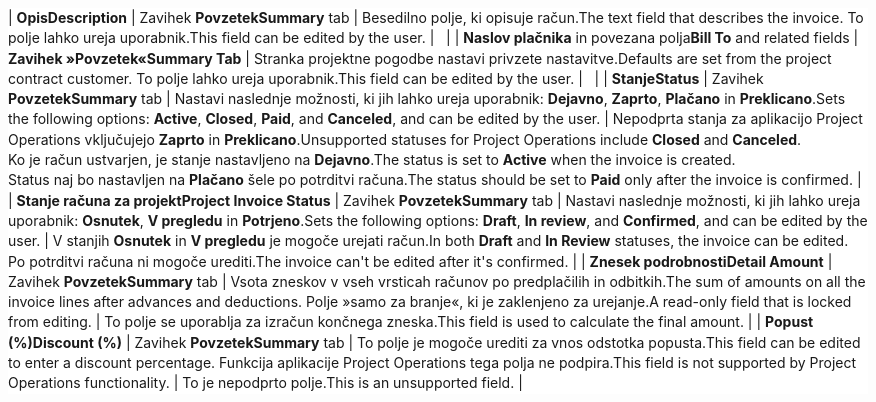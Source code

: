 | <span data-ttu-id="33e66-145">**Opis**</span><span class="sxs-lookup"><span data-stu-id="33e66-145">**Description**</span></span> | <span data-ttu-id="33e66-146">Zavihek **Povzetek**</span><span class="sxs-lookup"><span data-stu-id="33e66-146">**Summary** tab</span></span> | <span data-ttu-id="33e66-147">Besedilno polje, ki opisuje račun.</span><span class="sxs-lookup"><span data-stu-id="33e66-147">The text field that describes the invoice.</span></span> <span data-ttu-id="33e66-148">To polje lahko ureja uporabnik.</span><span class="sxs-lookup"><span data-stu-id="33e66-148">This field can be edited by the user.</span></span> | &nbsp; |
| <span data-ttu-id="33e66-149">**Naslov plačnika** in povezana polja</span><span class="sxs-lookup"><span data-stu-id="33e66-149">**Bill To** and related fields</span></span> | <span data-ttu-id="33e66-150">**Zavihek »Povzetek«**</span><span class="sxs-lookup"><span data-stu-id="33e66-150">**Summary Tab**</span></span> | <span data-ttu-id="33e66-151">Stranka projektne pogodbe nastavi privzete nastavitve.</span><span class="sxs-lookup"><span data-stu-id="33e66-151">Defaults are set from the project contract customer.</span></span> <span data-ttu-id="33e66-152">To polje lahko ureja uporabnik.</span><span class="sxs-lookup"><span data-stu-id="33e66-152">This field can be edited by the user.</span></span>  | &nbsp; |
| <span data-ttu-id="33e66-153">**Stanje**</span><span class="sxs-lookup"><span data-stu-id="33e66-153">**Status**</span></span> | <span data-ttu-id="33e66-154">Zavihek **Povzetek**</span><span class="sxs-lookup"><span data-stu-id="33e66-154">**Summary** tab</span></span> | <span data-ttu-id="33e66-155">Nastavi naslednje možnosti, ki jih lahko ureja uporabnik: **Dejavno**, **Zaprto**, **Plačano** in **Preklicano**.</span><span class="sxs-lookup"><span data-stu-id="33e66-155">Sets the following options: **Active**, **Closed**, **Paid**, and **Canceled**, and can be edited by the user.</span></span> | <span data-ttu-id="33e66-156">Nepodprta stanja za aplikacijo Project Operations vključujejo **Zaprto** in **Preklicano**.</span><span class="sxs-lookup"><span data-stu-id="33e66-156">Unsupported statuses for Project Operations include **Closed** and **Canceled**.</span></span> </br> <span data-ttu-id="33e66-157">Ko je račun ustvarjen, je stanje nastavljeno na **Dejavno**.</span><span class="sxs-lookup"><span data-stu-id="33e66-157">The status is set to **Active** when the invoice is created.</span></span> </br><span data-ttu-id="33e66-158">Status naj bo nastavljen na **Plačano** šele po potrditvi računa.</span><span class="sxs-lookup"><span data-stu-id="33e66-158">The status should be set to **Paid** only after the invoice is confirmed.</span></span> |
| <span data-ttu-id="33e66-159">**Stanje računa za projekt**</span><span class="sxs-lookup"><span data-stu-id="33e66-159">**Project Invoice Status**</span></span> | <span data-ttu-id="33e66-160">Zavihek **Povzetek**</span><span class="sxs-lookup"><span data-stu-id="33e66-160">**Summary** tab</span></span> | <span data-ttu-id="33e66-161">Nastavi naslednje možnosti, ki jih lahko ureja uporabnik: **Osnutek**, **V pregledu** in **Potrjeno**.</span><span class="sxs-lookup"><span data-stu-id="33e66-161">Sets the following options: **Draft**, **In review**, and **Confirmed**, and can be edited by the user.</span></span> | <span data-ttu-id="33e66-162">V stanjih **Osnutek** in **V pregledu** je mogoče urejati račun.</span><span class="sxs-lookup"><span data-stu-id="33e66-162">In both **Draft** and **In Review** statuses, the invoice can be edited.</span></span> <span data-ttu-id="33e66-163">Po potrditvi računa ni mogoče urediti.</span><span class="sxs-lookup"><span data-stu-id="33e66-163">The invoice can't be edited after it's confirmed.</span></span> |
| <span data-ttu-id="33e66-164">**Znesek podrobnosti**</span><span class="sxs-lookup"><span data-stu-id="33e66-164">**Detail Amount**</span></span> | <span data-ttu-id="33e66-165">Zavihek **Povzetek**</span><span class="sxs-lookup"><span data-stu-id="33e66-165">**Summary** tab</span></span> | <span data-ttu-id="33e66-166">Vsota zneskov v vseh vrsticah računov po predplačilih in odbitkih.</span><span class="sxs-lookup"><span data-stu-id="33e66-166">The sum of amounts on all the invoice lines after advances and deductions.</span></span> <span data-ttu-id="33e66-167">Polje »samo za branje«, ki je zaklenjeno za urejanje.</span><span class="sxs-lookup"><span data-stu-id="33e66-167">A read-only field that is locked from editing.</span></span> | <span data-ttu-id="33e66-168">To polje se uporablja za izračun končnega zneska.</span><span class="sxs-lookup"><span data-stu-id="33e66-168">This field is used to calculate the final amount.</span></span> |
| <span data-ttu-id="33e66-169">**Popust (%)**</span><span class="sxs-lookup"><span data-stu-id="33e66-169">**Discount (%)**</span></span> | <span data-ttu-id="33e66-170">Zavihek **Povzetek**</span><span class="sxs-lookup"><span data-stu-id="33e66-170">**Summary** tab</span></span> | <span data-ttu-id="33e66-171">To polje je mogoče urediti za vnos odstotka popusta.</span><span class="sxs-lookup"><span data-stu-id="33e66-171">This field can be edited to enter a discount percentage.</span></span> <span data-ttu-id="33e66-172">Funkcija aplikacije Project Operations tega polja ne podpira.</span><span class="sxs-lookup"><span data-stu-id="33e66-172">This field is not supported by Project Operations functionality.</span></span> | <span data-ttu-id="33e66-173">To je nepodprto polje.</span><span class="sxs-lookup"><span data-stu-id="33e66-173">This is an unsupported field.</span></span> |
